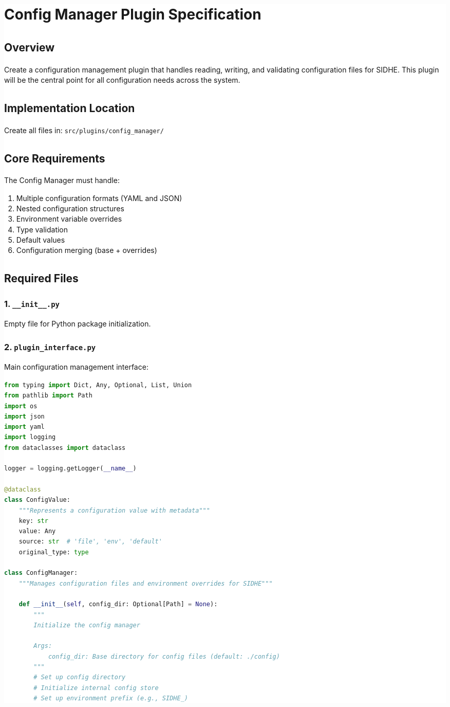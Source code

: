 # Config Manager Plugin Specification

## Overview
Create a configuration management plugin that handles reading, writing, and validating configuration files for SIDHE. This plugin will be the central point for all configuration needs across the system.

## Implementation Location
Create all files in: `src/plugins/config_manager/`

## Core Requirements

The Config Manager must handle:
1. Multiple configuration formats (YAML and JSON)
2. Nested configuration structures
3. Environment variable overrides
4. Type validation
5. Default values
6. Configuration merging (base + overrides)

## Required Files

### 1. `__init__.py`
Empty file for Python package initialization.

### 2. `plugin_interface.py`
Main configuration management interface:

```python
from typing import Dict, Any, Optional, List, Union
from pathlib import Path
import os
import json
import yaml
import logging
from dataclasses import dataclass

logger = logging.getLogger(__name__)

@dataclass
class ConfigValue:
    """Represents a configuration value with metadata"""
    key: str
    value: Any
    source: str  # 'file', 'env', 'default'
    original_type: type

class ConfigManager:
    """Manages configuration files and environment overrides for SIDHE"""
    
    def __init__(self, config_dir: Optional[Path] = None):
        """
        Initialize the config manager
        
        Args:
            config_dir: Base directory for config files (default: ./config)
        """
        # Set up config directory
        # Initialize internal config store
        # Set up environment prefix (e.g., SIDHE_)
```